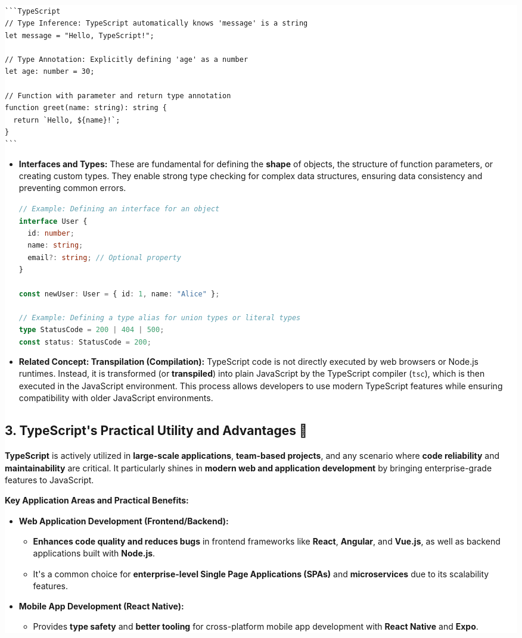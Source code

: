     ```TypeScript
    // Type Inference: TypeScript automatically knows 'message' is a string
    let message = "Hello, TypeScript!";
    
    // Type Annotation: Explicitly defining 'age' as a number
    let age: number = 30;
    
    // Function with parameter and return type annotation
    function greet(name: string): string {
      return `Hello, ${name}!`;
    }
    ```
    
-   **Interfaces and Types:** These are fundamental for defining the **shape** of objects, the structure of function parameters, or creating custom types. They enable strong type checking for complex data structures, ensuring data consistency and preventing common errors.

    ```TypeScript
    // Example: Defining an interface for an object
    interface User {
      id: number;
      name: string;
      email?: string; // Optional property
    }
    
    const newUser: User = { id: 1, name: "Alice" };
    
    // Example: Defining a type alias for union types or literal types
    type StatusCode = 200 | 404 | 500;
    const status: StatusCode = 200;
    ```
    
-   **Related Concept: Transpilation (Compilation):** TypeScript code is not directly executed by web browsers or Node.js runtimes. Instead, it is transformed (or **transpiled**) into plain JavaScript by the TypeScript compiler (`tsc`), which is then executed in the JavaScript environment. This process allows developers to use modern TypeScript features while ensuring compatibility with older JavaScript environments.

## 3. TypeScript's Practical Utility and Advantages 🚀

**TypeScript** is actively utilized in **large-scale applications**, **team-based projects**, and any scenario where **code reliability** and **maintainability** are critical. It particularly shines in **modern web and application development** by bringing enterprise-grade features to JavaScript.

**Key Application Areas and Practical Benefits:**

-   **Web Application Development (Frontend/Backend):**
    
    -   **Enhances code quality and reduces bugs** in frontend frameworks like **React**, **Angular**, and **Vue.js**, as well as backend applications built with **Node.js**.
        
    -   It's a common choice for **enterprise-level Single Page Applications (SPAs)** and **microservices** due to its scalability features.
        
-   **Mobile App Development (React Native):**
    
    -   Provides **type safety** and **better tooling** for cross-platform mobile app development with **React Native** and **Expo**.
        